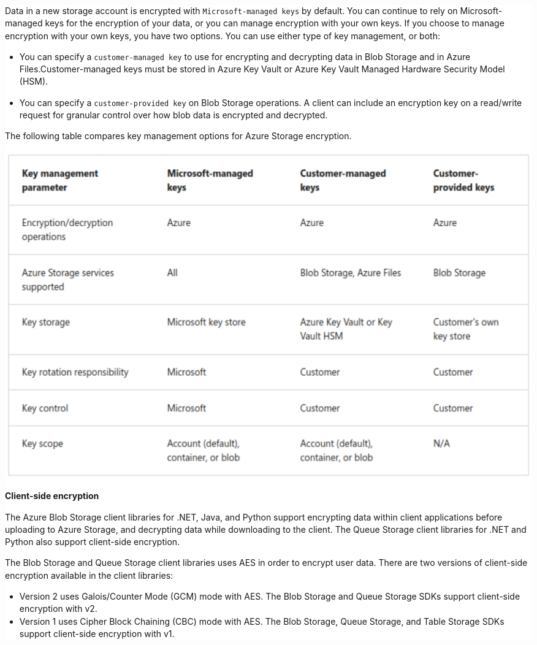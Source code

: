 Data in a new storage account is encrypted with `Microsoft-managed keys` by default. You can continue to rely on Microsoft-managed keys for the encryption of your data, or you can manage encryption with your own keys. If you choose to manage encryption with your own keys, you have two options. You can use either type of key management, or both:

- You can specify a `customer-managed key` to use for encrypting and decrypting data in Blob Storage and in Azure Files.Customer-managed keys must be stored in Azure Key Vault or Azure Key Vault Managed Hardware Security Model (HSM).

- You can specify a `customer-provided key` on Blob Storage operations. A client can include an encryption key on a read/write request for granular control over how blob data is encrypted and decrypted.

The following table compares key management options for Azure Storage encryption.

![](images/14.png)

<b>Client-side encryption</b>

The Azure Blob Storage client libraries for .NET, Java, and Python support encrypting data within client applications before uploading to Azure Storage, and decrypting data while downloading to the client. The Queue Storage client libraries for .NET and Python also support client-side encryption.

The Blob Storage and Queue Storage client libraries uses AES in order to encrypt user data. There are two versions of client-side encryption available in the client libraries:

- Version 2 uses Galois/Counter Mode (GCM) mode with AES. The Blob Storage and Queue Storage SDKs support client-side encryption with v2.
- Version 1 uses Cipher Block Chaining (CBC) mode with AES. The Blob Storage, Queue Storage, and Table Storage SDKs support client-side encryption with v1.
